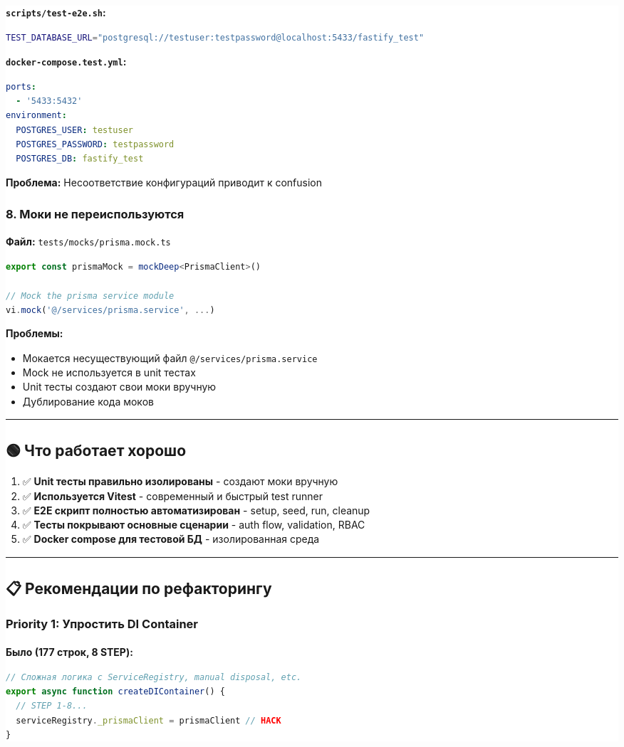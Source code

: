 **`scripts/test-e2e.sh`:**
```bash
TEST_DATABASE_URL="postgresql://testuser:testpassword@localhost:5433/fastify_test"
```

**`docker-compose.test.yml`:**
```yaml
ports:
  - '5433:5432'
environment:
  POSTGRES_USER: testuser
  POSTGRES_PASSWORD: testpassword
  POSTGRES_DB: fastify_test
```

**Проблема:** Несоответствие конфигураций приводит к confusion

### 8. **Моки не переиспользуются**

**Файл:** `tests/mocks/prisma.mock.ts`

```typescript
export const prismaMock = mockDeep<PrismaClient>()

// Mock the prisma service module
vi.mock('@/services/prisma.service', ...)
```

**Проблемы:**
- Мокается несуществующий файл `@/services/prisma.service`
- Mock не используется в unit тестах
- Unit тесты создают свои моки вручную
- Дублирование кода моков

---

## 🟢 Что работает хорошо

1. ✅ **Unit тесты правильно изолированы** - создают моки вручную
2. ✅ **Используется Vitest** - современный и быстрый test runner
3. ✅ **E2E скрипт полностью автоматизирован** - setup, seed, run, cleanup
4. ✅ **Тесты покрывают основные сценарии** - auth flow, validation, RBAC
5. ✅ **Docker compose для тестовой БД** - изолированная среда

---

## 📋 Рекомендации по рефакторингу

### Priority 1: Упростить DI Container

**Было (177 строк, 8 STEP):**
```typescript
// Сложная логика с ServiceRegistry, manual disposal, etc.
export async function createDIContainer() {
  // STEP 1-8...
  serviceRegistry._prismaClient = prismaClient // HACK
}
```
